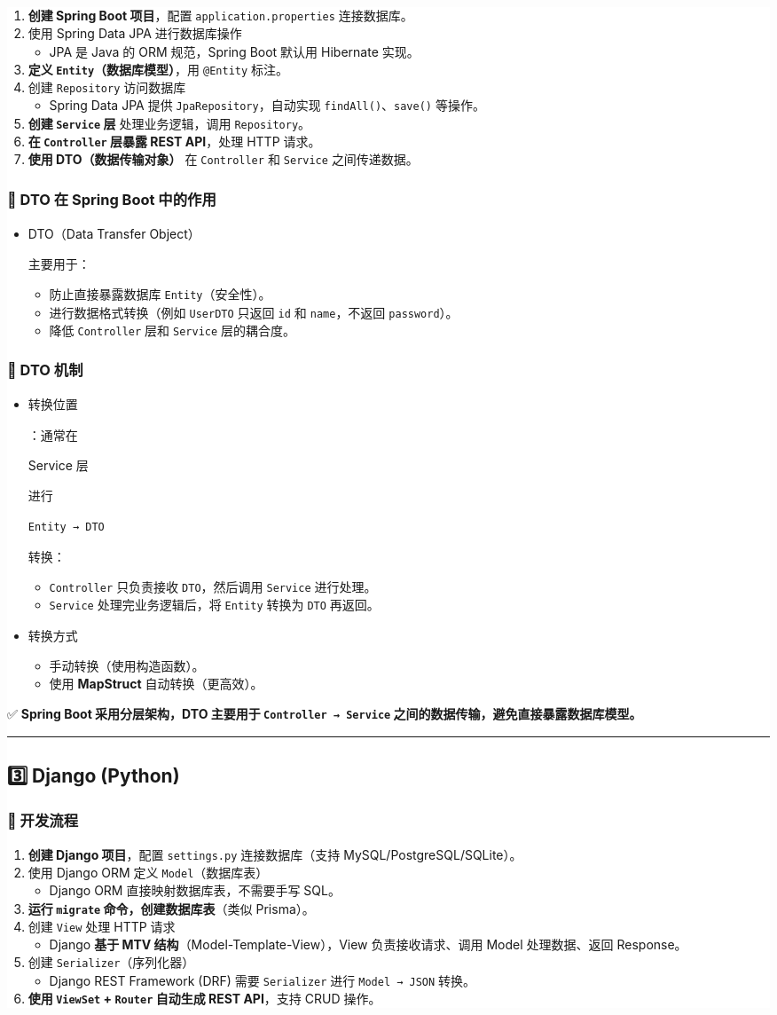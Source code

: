 1. **创建 Spring Boot 项目**，配置 `application.properties` 连接数据库。
2. 使用 Spring Data JPA 进行数据库操作
   - JPA 是 Java 的 ORM 规范，Spring Boot 默认用 Hibernate 实现。
3. **定义 `Entity`（数据库模型）**，用 `@Entity` 标注。
4. 创建 `Repository` 访问数据库
   - Spring Data JPA 提供 `JpaRepository`，自动实现 `findAll()`、`save()` 等操作。
5. **创建 `Service` 层** 处理业务逻辑，调用 `Repository`。
6. **在 `Controller` 层暴露 REST API**，处理 HTTP 请求。
7. **使用 DTO（数据传输对象）** 在 `Controller` 和 `Service` 之间传递数据。

### **📌 DTO 在 Spring Boot 中的作用**

- DTO（Data Transfer Object）

   主要用于：

  - 防止直接暴露数据库 `Entity`（安全性）。
  - 进行数据格式转换（例如 `UserDTO` 只返回 `id` 和 `name`，不返回 `password`）。
  - 降低 `Controller` 层和 `Service` 层的耦合度。

### **📌 DTO 机制**

- 转换位置

  ：通常在 

  Service 层

   进行 

  ```
  Entity → DTO
  ```

   转换：

  - `Controller` 只负责接收 `DTO`，然后调用 `Service` 进行处理。
  - `Service` 处理完业务逻辑后，将 `Entity` 转换为 `DTO` 再返回。

- 转换方式

  - 手动转换（使用构造函数）。
  - 使用 **MapStruct** 自动转换（更高效）。

✅ **Spring Boot 采用分层架构，DTO 主要用于 `Controller → Service` 之间的数据传输，避免直接暴露数据库模型。**

------

## **3️⃣ Django (Python)**

### **📌 开发流程**

1. **创建 Django 项目**，配置 `settings.py` 连接数据库（支持 MySQL/PostgreSQL/SQLite）。
2. 使用 Django ORM 定义 `Model`（数据库表）
   - Django ORM 直接映射数据库表，不需要手写 SQL。
3. **运行 `migrate` 命令，创建数据库表**（类似 Prisma）。
4. 创建 `View` 处理 HTTP 请求
   - Django **基于 MTV 结构**（Model-Template-View），View 负责接收请求、调用 Model 处理数据、返回 Response。
5. 创建 `Serializer`（序列化器）
   - Django REST Framework (DRF) 需要 `Serializer` 进行 `Model → JSON` 转换。
6. **使用 `ViewSet` + `Router` 自动生成 REST API**，支持 CRUD 操作。
